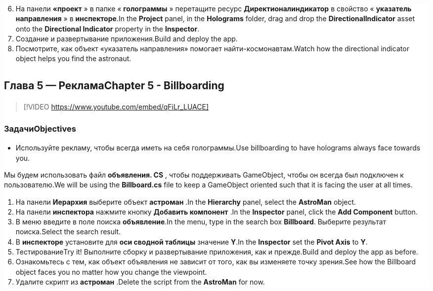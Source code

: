 6. <span data-ttu-id="df1ac-288">На панели **«проект** » в папке « **голограммы** » перетащите ресурс **Директионалиндикатор** в свойство « **указатель направления** » в **инспекторе**.</span><span class="sxs-lookup"><span data-stu-id="df1ac-288">In the **Project** panel, in the **Holograms** folder, drag and drop the **DirectionalIndicator** asset onto the **Directional Indicator** property in the **Inspector**.</span></span>
7. <span data-ttu-id="df1ac-289">Создание и развертывание приложения.</span><span class="sxs-lookup"><span data-stu-id="df1ac-289">Build and deploy the app.</span></span>
8. <span data-ttu-id="df1ac-290">Посмотрите, как объект «указатель направления» помогает найти-космонавтам.</span><span class="sxs-lookup"><span data-stu-id="df1ac-290">Watch how the directional indicator object helps you find the astronaut.</span></span>

## <a name="chapter-5---billboarding"></a><span data-ttu-id="df1ac-291">Глава 5 — Реклама</span><span class="sxs-lookup"><span data-stu-id="df1ac-291">Chapter 5 - Billboarding</span></span>

>[!VIDEO https://www.youtube.com/embed/qFiLr_LUACE]

### <a name="objectives"></a><span data-ttu-id="df1ac-292">Задачи</span><span class="sxs-lookup"><span data-stu-id="df1ac-292">Objectives</span></span>

* <span data-ttu-id="df1ac-293">Используйте рекламу, чтобы всегда иметь на себя голограммы.</span><span class="sxs-lookup"><span data-stu-id="df1ac-293">Use billboarding to have holograms always face towards you.</span></span>

<span data-ttu-id="df1ac-294">Мы будем использовать файл **объявления. CS** , чтобы поддерживать GameObject, чтобы он всегда был подключен к пользователю.</span><span class="sxs-lookup"><span data-stu-id="df1ac-294">We will be using the **Billboard.cs** file to keep a GameObject oriented such that it is facing the user at all times.</span></span>

1. <span data-ttu-id="df1ac-295">На панели **Иерархия** выберите объект **астроман** .</span><span class="sxs-lookup"><span data-stu-id="df1ac-295">In the **Hierarchy** panel, select the **AstroMan** object.</span></span>
2. <span data-ttu-id="df1ac-296">На панели **инспектора** нажмите кнопку **Добавить компонент** .</span><span class="sxs-lookup"><span data-stu-id="df1ac-296">In the **Inspector** panel, click the **Add Component** button.</span></span>
3. <span data-ttu-id="df1ac-297">В меню введите в поле поиска **объявление**.</span><span class="sxs-lookup"><span data-stu-id="df1ac-297">In the menu, type in the search box **Billboard**.</span></span> <span data-ttu-id="df1ac-298">Выберите результат поиска.</span><span class="sxs-lookup"><span data-stu-id="df1ac-298">Select the search result.</span></span>
4. <span data-ttu-id="df1ac-299">В **инспекторе** установите для **оси сводной таблицы** значение **Y**.</span><span class="sxs-lookup"><span data-stu-id="df1ac-299">In the **Inspector** set the **Pivot Axis** to **Y**.</span></span>
5. <span data-ttu-id="df1ac-300">Тестирование</span><span class="sxs-lookup"><span data-stu-id="df1ac-300">Try it!</span></span> <span data-ttu-id="df1ac-301">Выполните сборку и развертывание приложения, как и прежде.</span><span class="sxs-lookup"><span data-stu-id="df1ac-301">Build and deploy the app as before.</span></span>
6. <span data-ttu-id="df1ac-302">Ознакомьтесь с тем, как объект объявления не зависит от того, как вы изменяете точку зрения.</span><span class="sxs-lookup"><span data-stu-id="df1ac-302">See how the Billboard object faces you no matter how you change the viewpoint.</span></span>
7. <span data-ttu-id="df1ac-303">Удалите скрипт из **астроман** .</span><span class="sxs-lookup"><span data-stu-id="df1ac-303">Delete the script from the **AstroMan** for now.</span></span>
